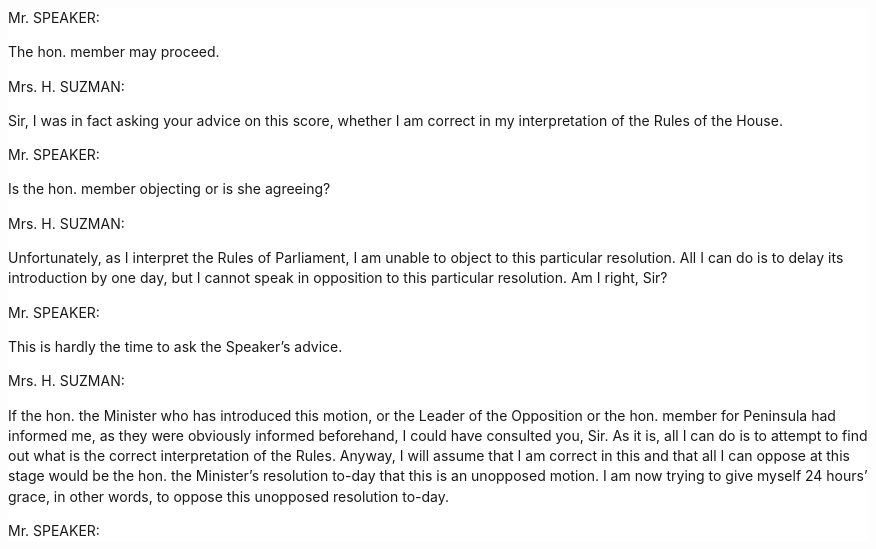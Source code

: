 </speech>

<speech by="#speaker">

<from>Mr. <person refersTo="hansard_za">SPEAKER</person>:</from>

<p>The hon. member may proceed.</p>

</speech>

<speech by="#suzman">

<from>Mrs. <person refersTo="hansard_za">H. SUZMAN</person>:</from>

<p>Sir, I was in fact asking your advice on this score, whether I am correct in my interpretation of the Rules of the House.</p>

</speech>

<speech by="#speaker">

<from><span class="col_2867-2868" refersTo="page_0013"/>Mr. <person refersTo="hansard_za">SPEAKER</person>:</from>

<p>Is the hon. member objecting or is she agreeing&#x003F;</p>

</speech>

<speech by="#suzman">

<from>Mrs. <person refersTo="hansard_za">H. SUZMAN</person>:</from>

<p>Unfortunately, as I interpret the Rules of Parliament, I am unable to object to this particular resolution. All I can do is to delay its introduction by one day, but I cannot speak in opposition to this particular resolution. Am I right, Sir&#x003F;</p>

</speech>

<speech by="#speaker">

<from>Mr. <person refersTo="hansard_za">SPEAKER</person>:</from>

<p>This is hardly the time to ask the Speaker&#x2019;s advice.</p>

</speech>

<speech by="#suzman">

<from>Mrs. <person refersTo="hansard_za">H. SUZMAN</person>:</from>

<p>If the hon. the Minister who has introduced this motion, or the Leader of the Opposition or the hon. member for Peninsula had informed me, as they were obviously informed beforehand, I could have consulted you, Sir. As it is, all I can do is to attempt to find out what is the correct interpretation of the Rules. Anyway, I will assume that I am correct in this and that all I can oppose at this stage would be the hon. the Minister&#x2019;s resolution to-day that this is an unopposed motion. I am now trying to give myself 24 hours&#x2019; grace, in other words, to oppose this unopposed resolution to-day.</p>

</speech>

<speech by="#speaker">

<from>Mr. <person refersTo="hansard_za">SPEAKER</person>:</from>
